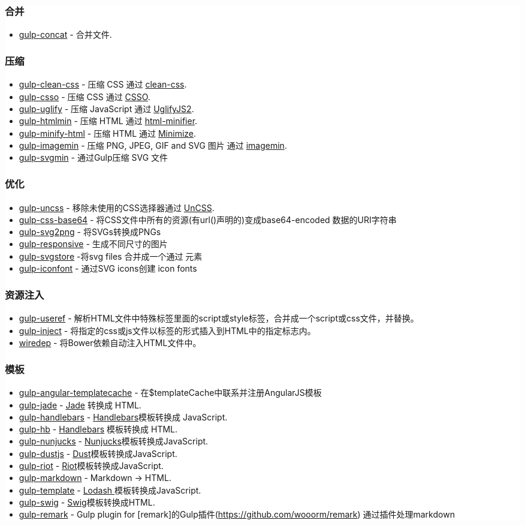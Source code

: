 ### 合并
* [gulp-concat](https://github.com/contra/gulp-concat) - 合并文件.

### 压缩
* [gulp-clean-css](https://github.com/scniro/gulp-clean-css) - 压缩 CSS 通过 [clean-css](https://github.com/jakubpawlowicz/clean-css).
* [gulp-csso](https://github.com/ben-eb/gulp-csso) - 压缩 CSS 通过 [CSSO](https://github.com/css/csso).
* [gulp-uglify](https://github.com/terinjokes/gulp-uglify) - 压缩 JavaScript 通过 [UglifyJS2](https://github.com/mishoo/UglifyJS2).
* [gulp-htmlmin](https://github.com/jonschlinkert/gulp-htmlmin) - 压缩 HTML 通过 [html-minifier](https://github.com/kangax/html-minifier).
* [gulp-minify-html](https://github.com/murphydanger/gulp-minify-html) - 压缩 HTML 通过
 [Minimize](https://github.com/Swaagie/minimize).
* [gulp-imagemin](https://github.com/sindresorhus/gulp-imagemin) - 压缩 PNG, JPEG, GIF and SVG 图片 通过 [imagemin](https://github.com/imagemin/imagemin).
* [gulp-svgmin](https://github.com/ben-eb/gulp-svgmin) - 通过Gulp压缩 SVG 文件

### 优化
* [gulp-uncss](https://github.com/ben-eb/gulp-uncss) - 移除未使用的CSS选择器通过 [UnCSS](https://github.com/giakki/uncss).
* [gulp-css-base64](https://github.com/zckrs/gulp-css-base64) - 将CSS文件中所有的资源(有url()声明的)变成base64-encoded 数据的URI字符串
* [gulp-svg2png](https://github.com/akoenig/gulp-svg2png) - 将SVGs转换成PNGs
* [gulp-responsive](https://github.com/mahnunchik/gulp-responsive) - 生成不同尺寸的图片
* [gulp-svgstore](https://github.com/w0rm/gulp-svgstore) -将svg files 合并成一个通过<symbol> 元素
* [gulp-iconfont](https://github.com/nfroidure/gulp-iconfont) - 通过SVG icons创建 icon fonts

### 资源注入
* [gulp-useref](https://github.com/jonkemp/gulp-useref) - 解析HTML文件中特殊标签里面的script或style标签，合并成一个script或css文件，并替换。
* [gulp-inject](https://github.com/klei/gulp-inject) - 将指定的css或js文件以标签的形式插入到HTML中的指定标志内。
* [wiredep](https://github.com/taptapship/wiredep) - 将Bower依赖自动注入HTML文件中。


### 模板
* [gulp-angular-templatecache](https://github.com/miickel/gulp-angular-templatecache) - 在$templateCache中联系并注册AngularJS模板
* [gulp-jade](https://github.com/phated/gulp-jade) - [Jade](https://github.com/pugjs/jade) 转换成 HTML.
* [gulp-handlebars](https://github.com/lazd/gulp-handlebars) - [Handlebars](https://github.com/wycats/handlebars.js)模板转换成 JavaScript.
* [gulp-hb](https://github.com/shannonmoeller/gulp-hb) - [Handlebars](https://github.com/wycats/handlebars.js) 模板转换成 HTML.
* [gulp-nunjucks](https://github.com/sindresorhus/gulp-nunjucks) - [Nunjucks](https://github.com/mozilla/nunjucks)模板转换成JavaScript.
* [gulp-dustjs](https://github.com/sindresorhus/gulp-dust) - [Dust](https://github.com/linkedin/dustjs)模板转换成JavaScript.
* [gulp-riot](https://github.com/e-jigsaw/gulp-riot) - [Riot](https://github.com/riot/riot)模板转换成JavaScript.
* [gulp-markdown](https://github.com/sindresorhus/gulp-markdown) - Markdown → HTML.
* [gulp-template](https://github.com/sindresorhus/gulp-template) - [Lodash ](https://github.com/lodash/lodash)模板转换成JavaScript.
* [gulp-swig](https://github.com/colynb/gulp-swig) - [Swig](https://github.com/paularmstrong/swig)模板转换成HTML.
* [gulp-remark](https://github.com/denysdovhan/gulp-remark) - Gulp plugin for [remark]的Gulp插件(https://github.com/wooorm/remark) 通过插件处理markdown
